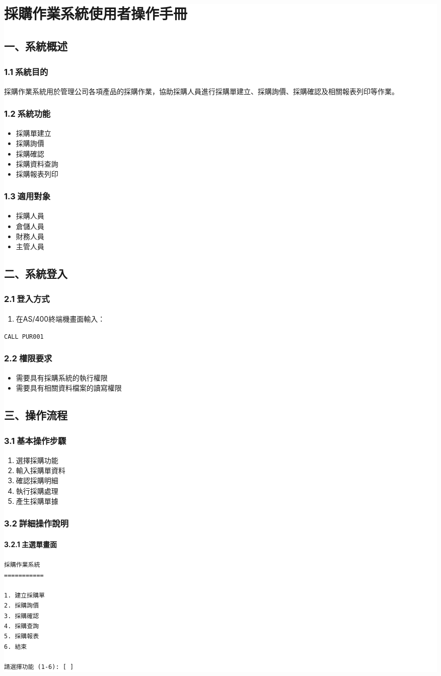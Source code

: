 # 採購作業系統使用者操作手冊

## 一、系統概述

### 1.1 系統目的
採購作業系統用於管理公司各項產品的採購作業，協助採購人員進行採購單建立、採購詢價、採購確認及相關報表列印等作業。

### 1.2 系統功能
- 採購單建立
- 採購詢價
- 採購確認
- 採購資料查詢
- 採購報表列印

### 1.3 適用對象
- 採購人員
- 倉儲人員
- 財務人員
- 主管人員

## 二、系統登入

### 2.1 登入方式
1. 在AS/400終端機畫面輸入：
```
CALL PUR001
```

### 2.2 權限要求
- 需要具有採購系統的執行權限
- 需要具有相關資料檔案的讀寫權限

## 三、操作流程

### 3.1 基本操作步驟
1. 選擇採購功能
2. 輸入採購單資料
3. 確認採購明細
4. 執行採購處理
5. 產生採購單據

### 3.2 詳細操作說明

#### 3.2.1 主選單畫面
```
採購作業系統
===========

1. 建立採購單
2. 採購詢價
3. 採購確認
4. 採購查詢
5. 採購報表
6. 結束

請選擇功能 (1-6): [ ]
```
